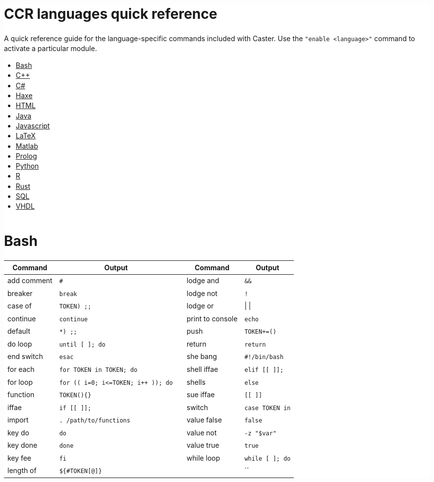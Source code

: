 # CCR languages quick reference

A quick reference guide for the language-specific commands included with Caster. Use the `"enable <language>"` command to activate a particular module.

- [Bash](#bash)
- [C++](#c)
- [C&#35;](#c-1)
- [Haxe](#haxe)
- [HTML](#html)
- [Java](#java)
- [Javascript](#javascript)
- [LaTeX](#latex)
- [Matlab](#matlab)
- [Prolog](#prolog)
- [Python](#python)
- [R](#r)
- [Rust](#rust)
- [SQL](#sql)
- [VHDL](#vhdl)

# Bash

| Command     | Output                             |     | Command          | Output          |
| ----------- | ---------------------------------- | --- | ---------------- | --------------- |
| add comment | `#`                                |     | lodge and        | `&&`            |
| breaker     | `break`                            |     | lodge not        | `!`             |
| case of     | `TOKEN) ;;`                        |     | lodge or         | &#124; &#124;   |
| continue    | `continue`                         |     | print to console | `echo`          |
| default     | `*) ;;`                            |     | push             | `TOKEN+=()`     |
| do loop     | `until [ ]; do`                    |     | return           | `return`        |
| end switch  | `esac`                             |     | she bang         | `#!/bin/bash`   |
| for each    | `for TOKEN in TOKEN; do`           |     | shell iffae      | `elif [[ ]];`   |
| for loop    | `for (( i=0; i<=TOKEN; i++ )); do` |     | shells           | `else`          |
| function    | `TOKEN(){}`                        |     | sue iffae        | `[[ ]]`         |
| iffae       | `if [[ ]];`                        |     | switch           | `case TOKEN in` |
| import      | `. /path/to/functions`             |     | value false      | `false`         |
| key do      | `do`                               |     | value not        | `-z "$var"`     |
| key done    | `done`                             |     | value true       | `true`          |
| key fee     | `fi`                               |     | while loop       | `while [ ]; do` |
| length of   | `${#TOKEN[@]}`                     |     |                  | ``              |
